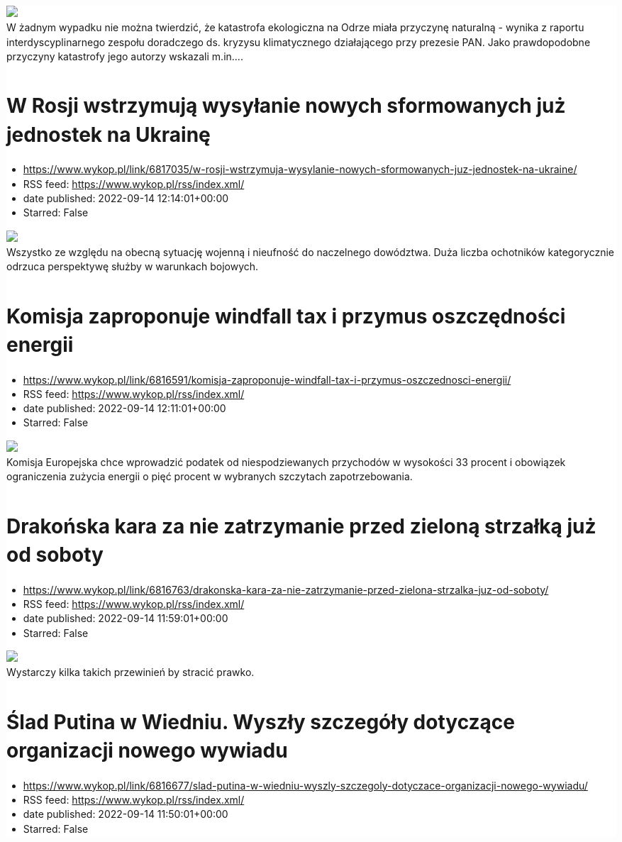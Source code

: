 <img src="https://www.wykop.pl/cdn/c3397993/link_1663130934OdYC8iNvNX6c1nuVQDE5Ey,w104h74.jpg" /><br />
		 W żadnym wypadku nie można twierdzić, że katastrofa ekologiczna na Odrze miała przyczynę naturalną - wynika z raportu interdyscyplinarnego zespołu doradczego ds. kryzysu klimatycznego działającego przy prezesie PAN. Jako prawdopodobne przyczyny katastrofy jego autorzy wskazali m.in....

# W Rosji wstrzymują wysyłanie nowych sformowanych już jednostek na Ukrainę
 - https://www.wykop.pl/link/6817035/w-rosji-wstrzymuja-wysylanie-nowych-sformowanych-juz-jednostek-na-ukraine/
 - RSS feed: https://www.wykop.pl/rss/index.xml/
 - date published: 2022-09-14 12:14:01+00:00
 - Starred: False

<img src="https://www.wykop.pl/cdn/c3397993/link_166315282610BKgCMOijZ6KnZM30s6Be,w104h74.jpg" /><br />
		 Wszystko ze względu na obecną sytuację wojenną i nieufność do naczelnego dowództwa. Duża liczba ochotników kategorycznie odrzuca perspektywę służby w warunkach bojowych.

# Komisja zaproponuje windfall tax i przymus oszczędności energii
 - https://www.wykop.pl/link/6816591/komisja-zaproponuje-windfall-tax-i-przymus-oszczednosci-energii/
 - RSS feed: https://www.wykop.pl/rss/index.xml/
 - date published: 2022-09-14 12:11:01+00:00
 - Starred: False

<img src="https://www.wykop.pl/cdn/c3397993/link_1663135589a50gZIxQ8hEGVLx5Ex02NT,w104h74.jpg" /><br />
		 Komisja Europejska chce wprowadzić podatek od niespodziewanych przychodów w wysokości 33 procent i obowiązek ograniczenia zużycia energii o pięć procent w wybranych szczytach zapotrzebowania.

# Drakońska kara za nie zatrzymanie przed zieloną strzałką już od soboty
 - https://www.wykop.pl/link/6816763/drakonska-kara-za-nie-zatrzymanie-przed-zielona-strzalka-juz-od-soboty/
 - RSS feed: https://www.wykop.pl/rss/index.xml/
 - date published: 2022-09-14 11:59:01+00:00
 - Starred: False

<img src="https://www.wykop.pl/cdn/c3397993/link_16631427804oWHjp9cn3gnrSac56gF8Y,w104h74.jpg" /><br />
		 Wystarczy kilka takich przewinień by stracić prawko.

# Ślad Putina w Wiedniu. Wyszły szczegóły dotyczące organizacji nowego wywiadu
 - https://www.wykop.pl/link/6816677/slad-putina-w-wiedniu-wyszly-szczegoly-dotyczace-organizacji-nowego-wywiadu/
 - RSS feed: https://www.wykop.pl/rss/index.xml/
 - date published: 2022-09-14 11:50:01+00:00
 - Starred: False
